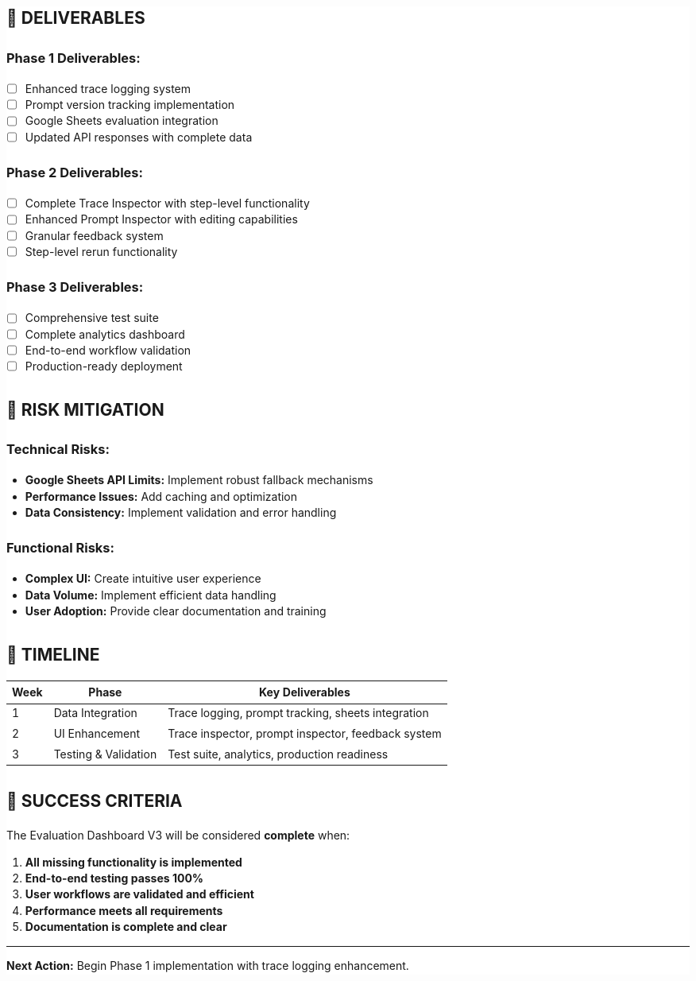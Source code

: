 ## 🎯 **DELIVERABLES**

### **Phase 1 Deliverables:**
- [ ] Enhanced trace logging system
- [ ] Prompt version tracking implementation
- [ ] Google Sheets evaluation integration
- [ ] Updated API responses with complete data

### **Phase 2 Deliverables:**
- [ ] Complete Trace Inspector with step-level functionality
- [ ] Enhanced Prompt Inspector with editing capabilities
- [ ] Granular feedback system
- [ ] Step-level rerun functionality

### **Phase 3 Deliverables:**
- [ ] Comprehensive test suite
- [ ] Complete analytics dashboard
- [ ] End-to-end workflow validation
- [ ] Production-ready deployment

## 🚨 **RISK MITIGATION**

### **Technical Risks:**
- **Google Sheets API Limits:** Implement robust fallback mechanisms
- **Performance Issues:** Add caching and optimization
- **Data Consistency:** Implement validation and error handling

### **Functional Risks:**
- **Complex UI:** Create intuitive user experience
- **Data Volume:** Implement efficient data handling
- **User Adoption:** Provide clear documentation and training

## 📅 **TIMELINE**

| Week | Phase | Key Deliverables |
|------|-------|------------------|
| 1 | Data Integration | Trace logging, prompt tracking, sheets integration |
| 2 | UI Enhancement | Trace inspector, prompt inspector, feedback system |
| 3 | Testing & Validation | Test suite, analytics, production readiness |

## 🎉 **SUCCESS CRITERIA**

The Evaluation Dashboard V3 will be considered **complete** when:

1. **All missing functionality is implemented**
2. **End-to-end testing passes 100%**
3. **User workflows are validated and efficient**
4. **Performance meets all requirements**
5. **Documentation is complete and clear**

---

**Next Action:** Begin Phase 1 implementation with trace logging enhancement. 